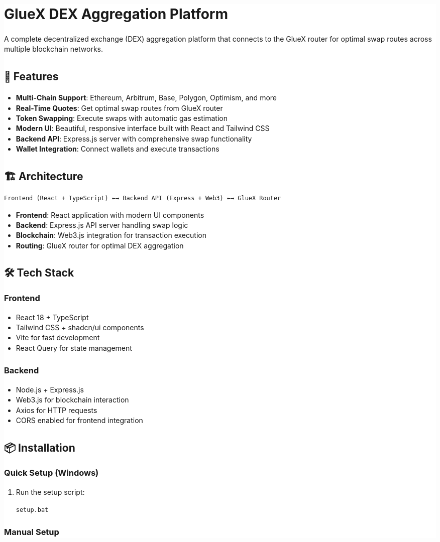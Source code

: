 # GlueX DEX Aggregation Platform

A complete decentralized exchange (DEX) aggregation platform that connects to the GlueX router for optimal swap routes across multiple blockchain networks.

## 🚀 Features

- **Multi-Chain Support**: Ethereum, Arbitrum, Base, Polygon, Optimism, and more
- **Real-Time Quotes**: Get optimal swap routes from GlueX router
- **Token Swapping**: Execute swaps with automatic gas estimation
- **Modern UI**: Beautiful, responsive interface built with React and Tailwind CSS
- **Backend API**: Express.js server with comprehensive swap functionality
- **Wallet Integration**: Connect wallets and execute transactions

## 🏗️ Architecture

```
Frontend (React + TypeScript) ←→ Backend API (Express + Web3) ←→ GlueX Router
```

- **Frontend**: React application with modern UI components
- **Backend**: Express.js API server handling swap logic
- **Blockchain**: Web3.js integration for transaction execution
- **Routing**: GlueX router for optimal DEX aggregation

## 🛠️ Tech Stack

### Frontend
- React 18 + TypeScript
- Tailwind CSS + shadcn/ui components
- Vite for fast development
- React Query for state management

### Backend
- Node.js + Express.js
- Web3.js for blockchain interaction
- Axios for HTTP requests
- CORS enabled for frontend integration

## 📦 Installation

### Quick Setup (Windows)
1. Run the setup script:
   ```bash
   setup.bat
   ```

### Manual Setup
